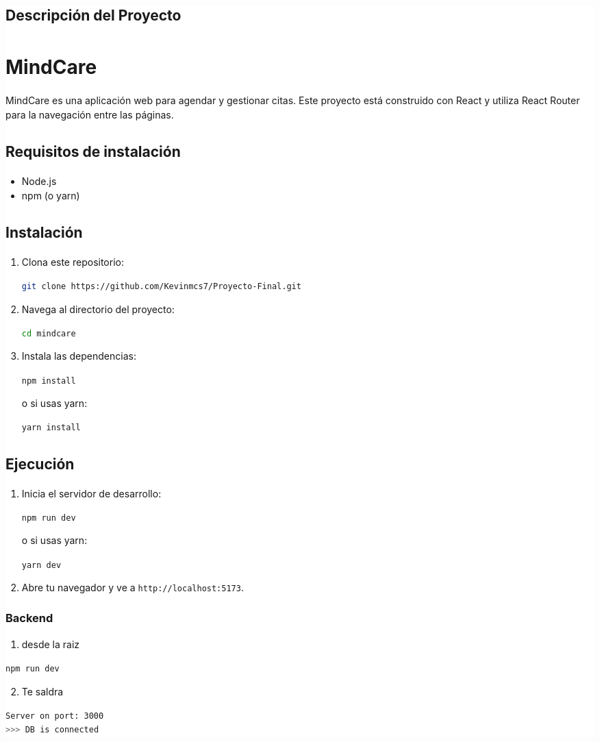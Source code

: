 ## Descripción del Proyecto
# MindCare

MindCare es una aplicación web para agendar y gestionar citas. Este proyecto está construido con React y utiliza React Router para la navegación entre las páginas.

## Requisitos de instalación

- Node.js
- npm (o yarn)

## Instalación

1. Clona este repositorio:
    ```sh
    git clone https://github.com/Kevinmcs7/Proyecto-Final.git
    ```
2. Navega al directorio del proyecto:
    ```sh
    cd mindcare
    ```
3. Instala las dependencias:
    ```sh
    npm install
    ```
    o si usas yarn:
    ```sh
    yarn install
    ```

## Ejecución

1. Inicia el servidor de desarrollo:
    ```sh
    npm run dev
    ```
    o si usas yarn:
    ```sh
    yarn dev
    ```
2. Abre tu navegador y ve a `http://localhost:5173`.

### Backend
1. desde la raiz 
  ```sh
  npm run dev
  ```
    
2. Te saldra 
  ```sh
  Server on port: 3000
  >>> DB is connected
  ```
